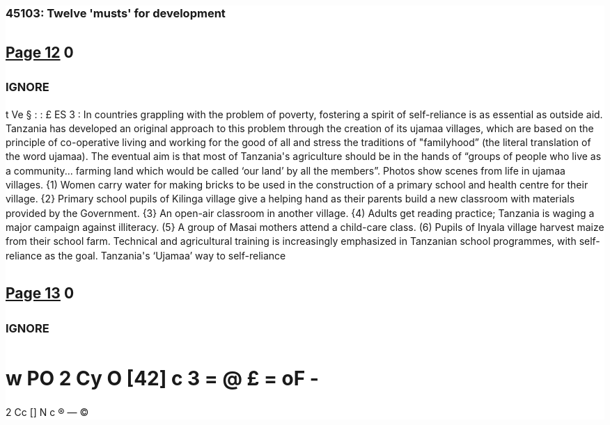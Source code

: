 ### 45103: Twelve 'musts' for development

 

## [Page 12](https://demo.humlab.umu.se/courier/074780engo.pdf#page=12) 0

### IGNORE

t 
Ve 
§ 
: 
: 
£ 
ES 3 
: 
In countries grappling with the problem of poverty, fostering a spirit of self-reliance is as 
essential as outside aid. Tanzania has developed an original approach to this problem 
through the creation of its ujamaa villages, which are based on the principle of co-operative 
living and working for the good of all and stress the traditions of "familyhood” (the literal 
translation of the word ujamaa). The eventual aim is that most of Tanzania's agriculture 
should be in the hands of “groups of people who live as a community... farming land which 
would be called ‘our land’ by all the members”. Photos show scenes from life in ujamaa 
villages. {1) Women carry water for making bricks to be used in the construction of a 
primary school and health centre for their village. {2} Primary school pupils of Kilinga village 
give a helping hand as their parents build a new classroom with materials provided by the 
Government. {3} An open-air classroom in another village. {4) Adults get reading practice; 
Tanzania is waging a major campaign against illiteracy. (5} A group of Masai mothers 
attend a child-care class. (6) Pupils of Inyala village harvest maize from their school farm. 
Technical and agricultural training is increasingly emphasized in Tanzanian school 
programmes, with self-reliance as the goal. 
Tanzania's 
‘Ujamaa’ 
way to 
self-reliance 
 

## [Page 13](https://demo.humlab.umu.se/courier/074780engo.pdf#page=13) 0

### IGNORE

w 
PO 
2 
Cy 
O 
[42] 
c 
3 = 
@ 
£ = 
oF - 
= 
2 
Cc 
[] 
N 
c 
® 
— 
© 